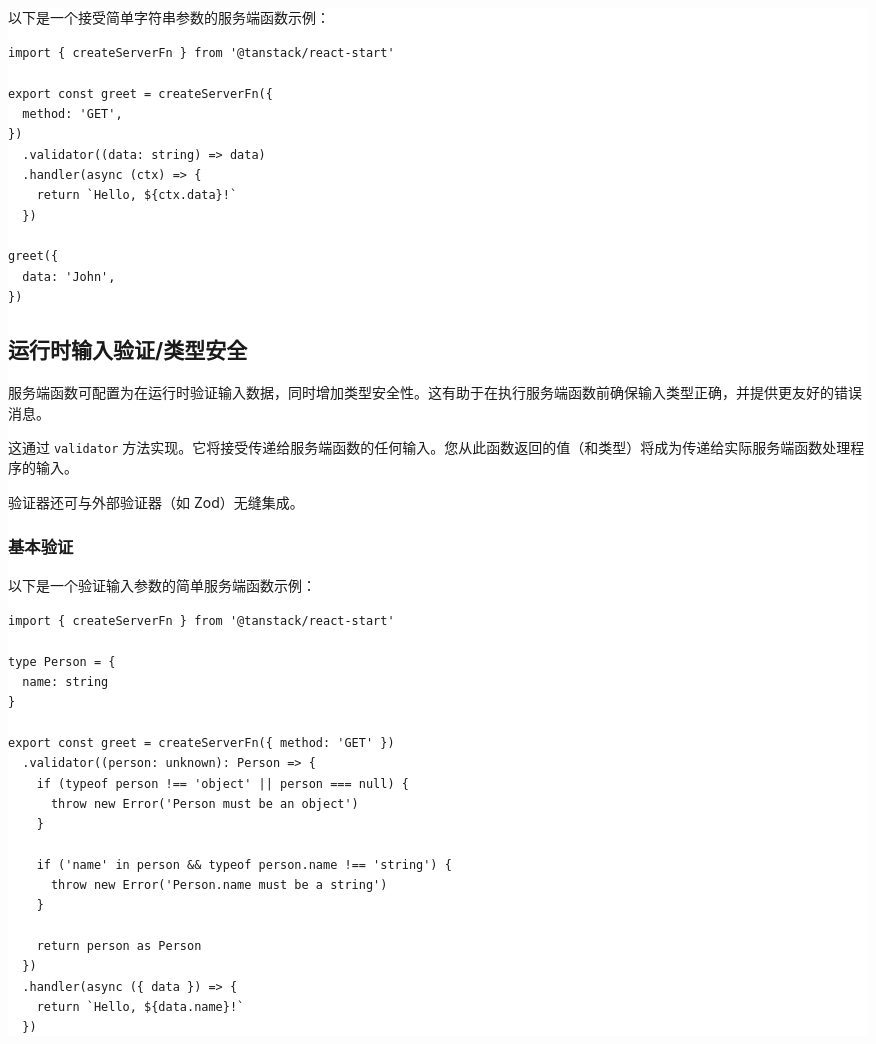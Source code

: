 以下是一个接受简单字符串参数的服务端函数示例：

```tsx
import { createServerFn } from '@tanstack/react-start'

export const greet = createServerFn({
  method: 'GET',
})
  .validator((data: string) => data)
  .handler(async (ctx) => {
    return `Hello, ${ctx.data}!`
  })

greet({
  data: 'John',
})
```

## 运行时输入验证/类型安全

服务端函数可配置为在运行时验证输入数据，同时增加类型安全性。这有助于在执行服务端函数前确保输入类型正确，并提供更友好的错误消息。

这通过 `validator` 方法实现。它将接受传递给服务端函数的任何输入。您从此函数返回的值（和类型）将成为传递给实际服务端函数处理程序的输入。

验证器还可与外部验证器（如 Zod）无缝集成。

### 基本验证

以下是一个验证输入参数的简单服务端函数示例：

```tsx
import { createServerFn } from '@tanstack/react-start'

type Person = {
  name: string
}

export const greet = createServerFn({ method: 'GET' })
  .validator((person: unknown): Person => {
    if (typeof person !== 'object' || person === null) {
      throw new Error('Person must be an object')
    }

    if ('name' in person && typeof person.name !== 'string') {
      throw new Error('Person.name must be a string')
    }

    return person as Person
  })
  .handler(async ({ data }) => {
    return `Hello, ${data.name}!`
  })
```
